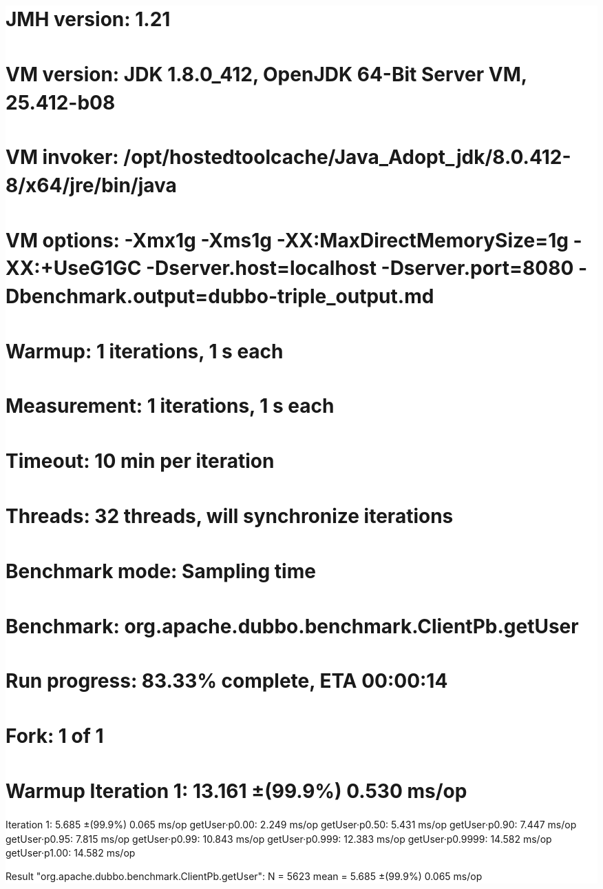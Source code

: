 # JMH version: 1.21
# VM version: JDK 1.8.0_412, OpenJDK 64-Bit Server VM, 25.412-b08
# VM invoker: /opt/hostedtoolcache/Java_Adopt_jdk/8.0.412-8/x64/jre/bin/java
# VM options: -Xmx1g -Xms1g -XX:MaxDirectMemorySize=1g -XX:+UseG1GC -Dserver.host=localhost -Dserver.port=8080 -Dbenchmark.output=dubbo-triple_output.md
# Warmup: 1 iterations, 1 s each
# Measurement: 1 iterations, 1 s each
# Timeout: 10 min per iteration
# Threads: 32 threads, will synchronize iterations
# Benchmark mode: Sampling time
# Benchmark: org.apache.dubbo.benchmark.ClientPb.getUser

# Run progress: 83.33% complete, ETA 00:00:14
# Fork: 1 of 1
# Warmup Iteration   1: 13.161 ±(99.9%) 0.530 ms/op
Iteration   1: 5.685 ±(99.9%) 0.065 ms/op
                 getUser·p0.00:   2.249 ms/op
                 getUser·p0.50:   5.431 ms/op
                 getUser·p0.90:   7.447 ms/op
                 getUser·p0.95:   7.815 ms/op
                 getUser·p0.99:   10.843 ms/op
                 getUser·p0.999:  12.383 ms/op
                 getUser·p0.9999: 14.582 ms/op
                 getUser·p1.00:   14.582 ms/op



Result "org.apache.dubbo.benchmark.ClientPb.getUser":
  N = 5623
  mean =      5.685 ±(99.9%) 0.065 ms/op
